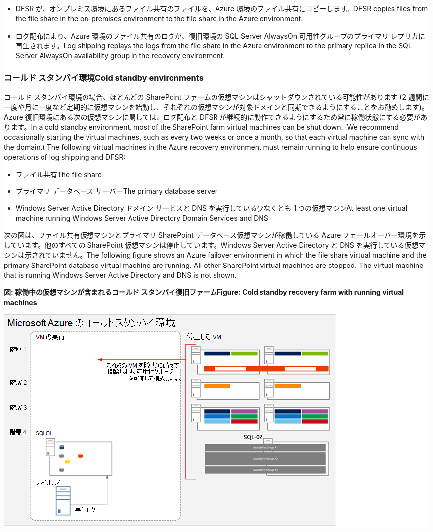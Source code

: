 - <span data-ttu-id="c84fe-227">DFSR が、オンプレミス環境にあるファイル共有のファイルを、Azure 環境のファイル共有にコピーします。</span><span class="sxs-lookup"><span data-stu-id="c84fe-227">DFSR copies files from the file share in the on-premises environment to the file share in the Azure environment.</span></span>
    
- <span data-ttu-id="c84fe-228">ログ配布により、Azure 環境のファイル共有のログが、復旧環境の SQL Server AlwaysOn 可用性グループのプライマリ レプリカに再生されます。</span><span class="sxs-lookup"><span data-stu-id="c84fe-228">Log shipping replays the logs from the file share in the Azure environment to the primary replica in the SQL Server AlwaysOn availability group in the recovery environment.</span></span>
    
### <a name="cold-standby-environments"></a><span data-ttu-id="c84fe-229">コールド スタンバイ環境</span><span class="sxs-lookup"><span data-stu-id="c84fe-229">Cold standby environments</span></span>

<span data-ttu-id="c84fe-p123">コールド スタンバイ環境の場合、ほとんどの SharePoint ファームの仮想マシンはシャットダウンされている可能性があります (2 週間に一度や月に一度など定期的に仮想マシンを始動し、それぞれの仮想マシンが対象ドメインと同期できるようにすることをお勧めします)。Azure 復旧環境にある次の仮想マシンに関しては、ログ配布と DFSR が継続的に動作できるようにするため常に稼働状態にする必要があります。</span><span class="sxs-lookup"><span data-stu-id="c84fe-p123">In a cold standby environment, most of the SharePoint farm virtual machines can be shut down. (We recommend occasionally starting the virtual machines, such as every two weeks or once a month, so that each virtual machine can sync with the domain.) The following virtual machines in the Azure recovery environment must remain running to help ensure continuous operations of log shipping and DFSR:</span></span>
  
- <span data-ttu-id="c84fe-232">ファイル共有</span><span class="sxs-lookup"><span data-stu-id="c84fe-232">The file share</span></span>
    
- <span data-ttu-id="c84fe-233">プライマリ データベース サーバー</span><span class="sxs-lookup"><span data-stu-id="c84fe-233">The primary database server</span></span>
    
- <span data-ttu-id="c84fe-234">Windows Server Active Directory ドメイン サービスと DNS を実行している少なくとも 1 つの仮想マシン</span><span class="sxs-lookup"><span data-stu-id="c84fe-234">At least one virtual machine running Windows Server Active Directory Domain Services and DNS</span></span>
    
<span data-ttu-id="c84fe-p124">次の図は、ファイル共有仮想マシンとプライマリ SharePoint データベース仮想マシンが稼働している Azure フェールオーバー環境を示しています。他のすべての SharePoint 仮想マシンは停止しています。Windows Server Active Directory と DNS を実行している仮想マシンは示されていません。</span><span class="sxs-lookup"><span data-stu-id="c84fe-p124">The following figure shows an Azure failover environment in which the file share virtual machine and the primary SharePoint database virtual machine are running. All other SharePoint virtual machines are stopped. The virtual machine that is running Windows Server Active Directory and DNS is not shown.</span></span>
  
<span data-ttu-id="c84fe-238">**図: 稼働中の仮想マシンが含まれるコールド スタンバイ復旧ファーム**</span><span class="sxs-lookup"><span data-stu-id="c84fe-238">**Figure: Cold standby recovery farm with running virtual machines**</span></span>

![Azure の SharePoint コールド スタンバイ ソリューションの要素](../media/AZarch-AZColdStndby.png)